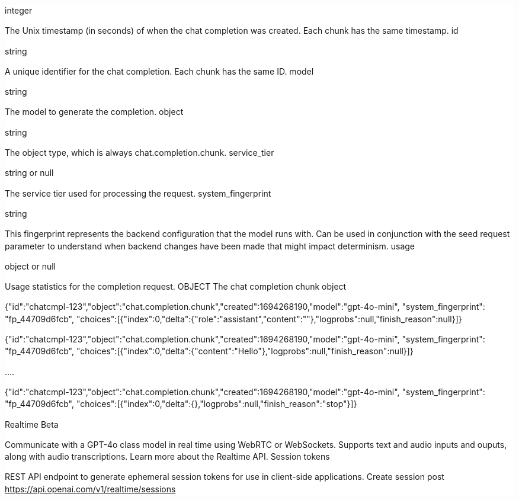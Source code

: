 integer

The Unix timestamp (in seconds) of when the chat completion was created. Each chunk has the same timestamp.
id

string

A unique identifier for the chat completion. Each chunk has the same ID.
model

string

The model to generate the completion.
object

string

The object type, which is always chat.completion.chunk.
service_tier

string or null

The service tier used for processing the request.
system_fingerprint

string

This fingerprint represents the backend configuration that the model runs with. Can be used in conjunction with the seed request parameter to understand when backend changes have been made that might impact determinism.
usage

object or null

Usage statistics for the completion request.
OBJECT The chat completion chunk object

{"id":"chatcmpl-123","object":"chat.completion.chunk","created":1694268190,"model":"gpt-4o-mini", "system_fingerprint": "fp_44709d6fcb", "choices":[{"index":0,"delta":{"role":"assistant","content":""},"logprobs":null,"finish_reason":null}]}

{"id":"chatcmpl-123","object":"chat.completion.chunk","created":1694268190,"model":"gpt-4o-mini", "system_fingerprint": "fp_44709d6fcb", "choices":[{"index":0,"delta":{"content":"Hello"},"logprobs":null,"finish_reason":null}]}

....

{"id":"chatcmpl-123","object":"chat.completion.chunk","created":1694268190,"model":"gpt-4o-mini", "system_fingerprint": "fp_44709d6fcb", "choices":[{"index":0,"delta":{},"logprobs":null,"finish_reason":"stop"}]}

Realtime
Beta

Communicate with a GPT-4o class model in real time using WebRTC or WebSockets. Supports text and audio inputs and ouputs, along with audio transcriptions. Learn more about the Realtime API.
Session tokens

REST API endpoint to generate ephemeral session tokens for use in client-side applications.
Create session
post https://api.openai.com/v1/realtime/sessions
